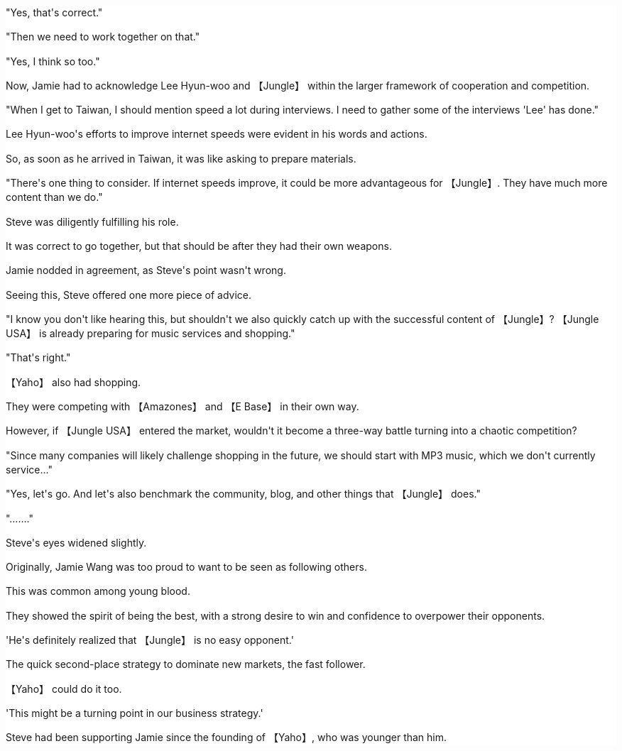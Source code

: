 "Yes, that's correct."

"Then we need to work together on that."

"Yes, I think so too."

Now, Jamie had to acknowledge Lee Hyun-woo and 【Jungle】 within the larger framework of cooperation and competition.

"When I get to Taiwan, I should mention speed a lot during interviews. I need to gather some of the interviews 'Lee' has done."

Lee Hyun-woo's efforts to improve internet speeds were evident in his words and actions.

So, as soon as he arrived in Taiwan, it was like asking to prepare materials.

"There's one thing to consider. If internet speeds improve, it could be more advantageous for 【Jungle】. They have much more content than we do."

Steve was diligently fulfilling his role.

It was correct to go together, but that should be after they had their own weapons.

Jamie nodded in agreement, as Steve's point wasn't wrong.

Seeing this, Steve offered one more piece of advice.

"I know you don't like hearing this, but shouldn't we also quickly catch up with the successful content of 【Jungle】? 【Jungle USA】 is already preparing for music services and shopping."

"That's right."

【Yaho】 also had shopping.

They were competing with 【Amazones】 and 【E Base】 in their own way.

However, if 【Jungle USA】 entered the market, wouldn't it become a three-way battle turning into a chaotic competition?

"Since many companies will likely challenge shopping in the future, we should start with MP3 music, which we don't currently service..."

"Yes, let's go. And let's also benchmark the community, blog, and other things that 【Jungle】 does."

"……."

Steve's eyes widened slightly.

Originally, Jamie Wang was too proud to want to be seen as following others.

This was common among young blood.

They showed the spirit of being the best, with a strong desire to win and confidence to overpower their opponents.

'He's definitely realized that 【Jungle】 is no easy opponent.'

The quick second-place strategy to dominate new markets, the fast follower.

【Yaho】 could do it too.

'This might be a turning point in our business strategy.'

Steve had been supporting Jamie since the founding of 【Yaho】, who was younger than him.
